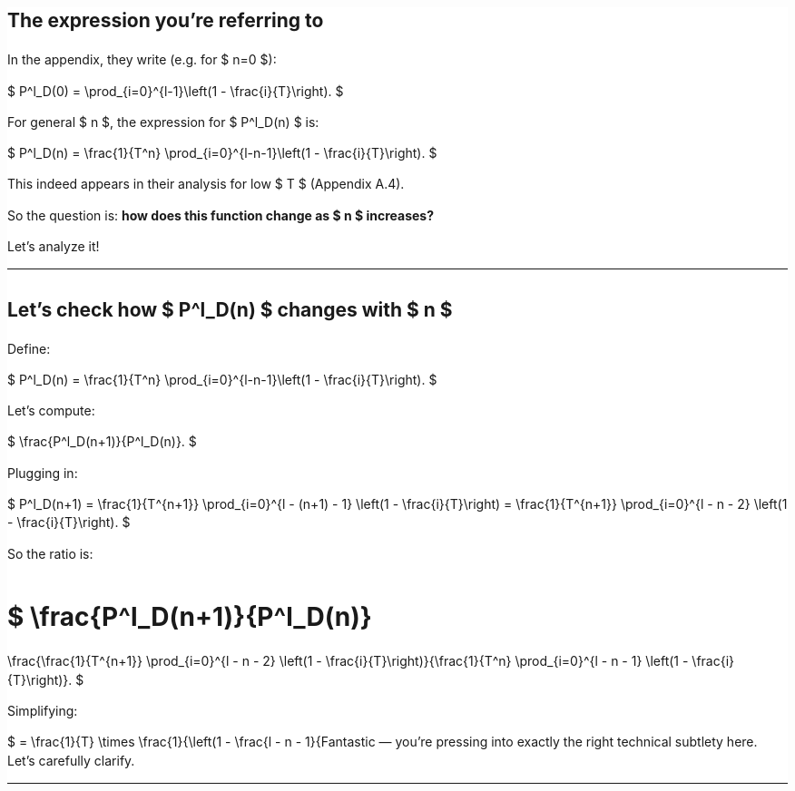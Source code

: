 
## The expression you’re referring to

In the appendix, they write (e.g. for $ n=0 $):

$
P^l_D(0) = \prod_{i=0}^{l-1}\left(1 - \frac{i}{T}\right).
$

For general $ n $, the expression for $ P^l_D(n) $ is:

$
P^l_D(n) = \frac{1}{T^n} \prod_{i=0}^{l-n-1}\left(1 - \frac{i}{T}\right).
$

This indeed appears in their analysis for low $ T $ (Appendix A.4).

So the question is: **how does this function change as $ n $ increases?**

Let’s analyze it!

---

## Let’s check how $ P^l_D(n) $ changes with $ n $

Define:

$
P^l_D(n) = \frac{1}{T^n} \prod_{i=0}^{l-n-1}\left(1 - \frac{i}{T}\right).
$

Let’s compute:

$
\frac{P^l_D(n+1)}{P^l_D(n)}.
$

Plugging in:

$
P^l_D(n+1) 
= \frac{1}{T^{n+1}} \prod_{i=0}^{l - (n+1) - 1} \left(1 - \frac{i}{T}\right)
= \frac{1}{T^{n+1}} \prod_{i=0}^{l - n - 2} \left(1 - \frac{i}{T}\right).
$

So the ratio is:

$
\frac{P^l_D(n+1)}{P^l_D(n)}
=
\frac{\frac{1}{T^{n+1}} \prod_{i=0}^{l - n - 2} \left(1 - \frac{i}{T}\right)}{\frac{1}{T^n} \prod_{i=0}^{l - n - 1} \left(1 - \frac{i}{T}\right)}.
$

Simplifying:

$
= \frac{1}{T} \times \frac{1}{\left(1 - \frac{l - n - 1}{Fantastic — you’re pressing into exactly the right technical subtlety here. Let’s carefully clarify.  

---